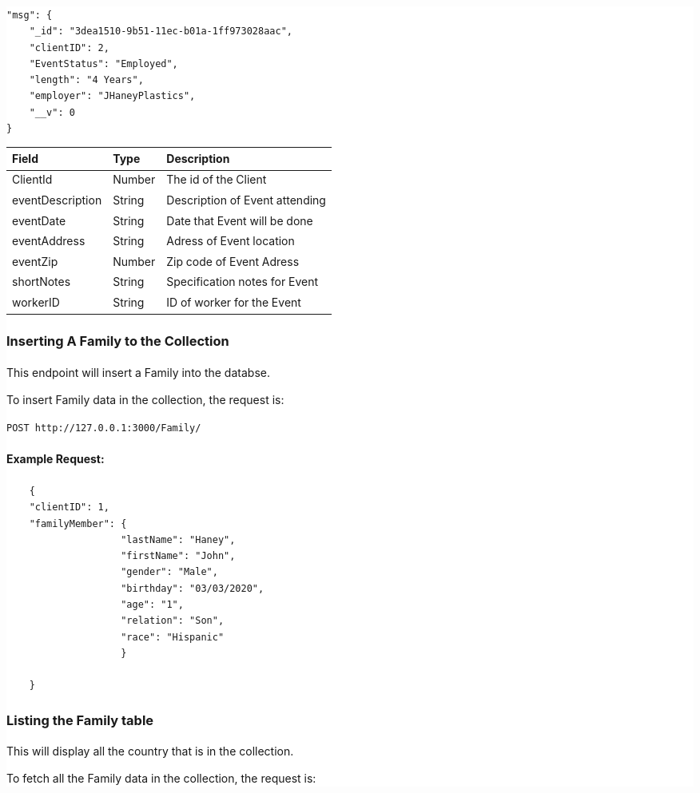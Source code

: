     "msg": {
        "_id": "3dea1510-9b51-11ec-b01a-1ff973028aac",
        "clientID": 2,
        "EventStatus": "Employed",
        "length": "4 Years",
        "employer": "JHaneyPlastics",
        "__v": 0
    }


|Field|Type|Description|
|:-- |:-- |:-- |
|ClientId|Number|The id of the Client|
|eventDescription|String|Description of Event attending|
|eventDate|String|Date that Event will be done|
|eventAddress|String|Adress of Event location|
|eventZip|Number|Zip code of Event Adress|
|shortNotes|String|Specification notes for Event|
|workerID|String|ID of worker for the Event|



### Inserting A Family to the Collection
This endpoint will insert a Family into the databse.

To insert Family data in the collection, the request is:

    POST http://127.0.0.1:3000/Family/

#### Example Request: 
        {
        "clientID": 1,
        "familyMember": {
                        "lastName": "Haney",
                        "firstName": "John",
                        "gender": "Male",
                        "birthday": "03/03/2020",
                        "age": "1",
                        "relation": "Son",
                        "race": "Hispanic"
                        }

        }

### Listing the Family table

This will display all the country that is in the collection.

To fetch all the Family data in the collection, the request is:
